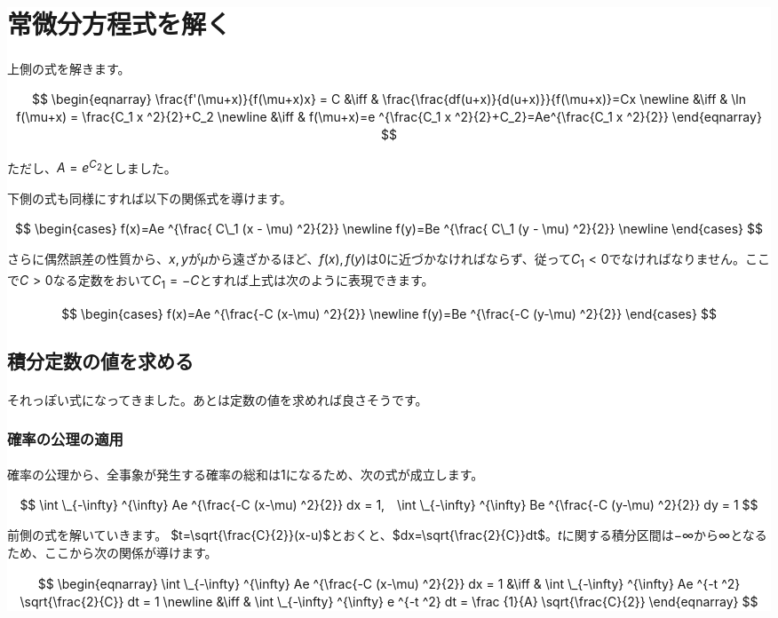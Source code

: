 # 常微分方程式を解く

上側の式を解きます。

$$
\begin{eqnarray}
\frac{f'(\mu+x)}{f(\mu+x)x} = C &\iff & \frac{\frac{df(u+x)}{d(u+x)}}{f(\mu+x)}=Cx \newline
&\iff & \ln f(\mu+x) = \frac{C_1 x ^2}{2}+C_2 \newline
&\iff & f(\mu+x)=e ^{\frac{C_1 x ^2}{2}+C_2}=Ae^{\frac{C_1 x ^2}{2}}
\end{eqnarray}
$$

ただし、$A=e ^{C_2}$としました。

下側の式も同様にすれば以下の関係式を導けます。

$$
\begin{cases}
f(x)=Ae ^{\frac{ C\_1 (x - \mu) ^2}{2}} \newline
f(y)=Be ^{\frac{ C\_1 (y - \mu) ^2}{2}} \newline
\end{cases}
$$

さらに偶然誤差の性質から、$x,y$が$\mu$から遠ざかるほど、$f(x),f(y)$は0に近づかなければならず、従って$C_1<0$でなければなりません。ここで$C>0$なる定数をおいて$C_1=-C$とすれば上式は次のように表現できます。

$$
\begin{cases}
f(x)=Ae ^{\frac{-C (x-\mu) ^2}{2}} \newline
f(y)=Be ^{\frac{-C (y-\mu) ^2}{2}}
\end{cases}
$$

## 積分定数の値を求める

それっぽい式になってきました。あとは定数の値を求めれば良さそうです。

### 確率の公理の適用

確率の公理から、全事象が発生する確率の総和は1になるため、次の式が成立します。

$$
\int \_{-\infty} ^{\infty} Ae ^{\frac{-C (x-\mu) ^2}{2}} dx = 1,　\int \_{-\infty} ^{\infty} Be ^{\frac{-C (y-\mu) ^2}{2}} dy = 1
$$

前側の式を解いていきます。
$t=\sqrt{\frac{C}{2}}(x-u)$とおくと、$dx=\sqrt{\frac{2}{C}}dt$。$t$に関する積分区間は$-\infty$から$\infty$となるため、ここから次の関係が導けます。

$$
\begin{eqnarray}
\int \_{-\infty} ^{\infty} Ae ^{\frac{-C (x-\mu) ^2}{2}} dx = 1 &\iff & \int \_{-\infty} ^{\infty} Ae ^{-t ^2} \sqrt{\frac{2}{C}} dt = 1 \newline
&\iff & \int \_{-\infty} ^{\infty} e ^{-t ^2} dt = \frac {1}{A} \sqrt{\frac{C}{2}}
\end{eqnarray}
$$
